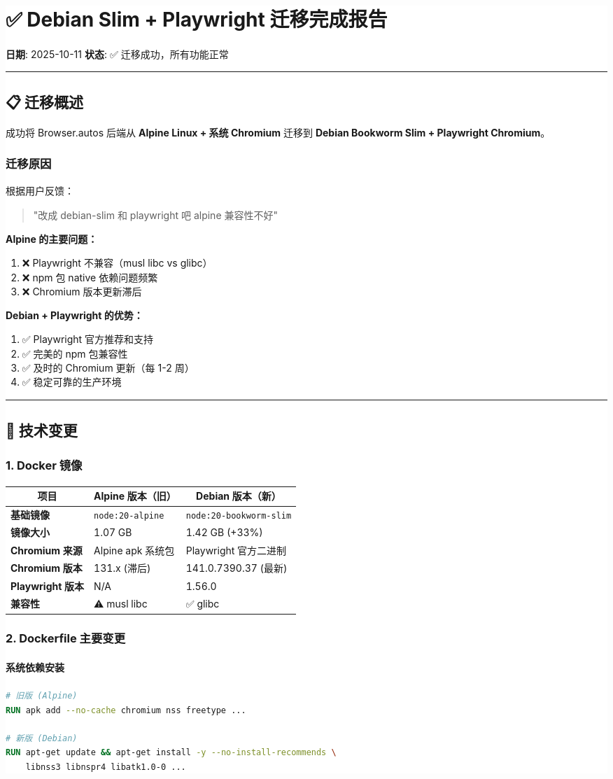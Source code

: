 # ✅ Debian Slim + Playwright 迁移完成报告

**日期**: 2025-10-11
**状态**: ✅ 迁移成功，所有功能正常

---

## 📋 迁移概述

成功将 Browser.autos 后端从 **Alpine Linux + 系统 Chromium** 迁移到 **Debian Bookworm Slim + Playwright Chromium**。

### 迁移原因

根据用户反馈：
> "改成 debian-slim 和 playwright 吧 alpine 兼容性不好"

**Alpine 的主要问题：**
1. ❌ Playwright 不兼容（musl libc vs glibc）
2. ❌ npm 包 native 依赖问题频繁
3. ❌ Chromium 版本更新滞后

**Debian + Playwright 的优势：**
1. ✅ Playwright 官方推荐和支持
2. ✅ 完美的 npm 包兼容性
3. ✅ 及时的 Chromium 更新（每 1-2 周）
4. ✅ 稳定可靠的生产环境

---

## 🔧 技术变更

### 1. Docker 镜像

| 项目 | Alpine 版本（旧） | Debian 版本（新） |
|------|------------------|------------------|
| **基础镜像** | `node:20-alpine` | `node:20-bookworm-slim` |
| **镜像大小** | 1.07 GB | 1.42 GB (+33%) |
| **Chromium 来源** | Alpine apk 系统包 | Playwright 官方二进制 |
| **Chromium 版本** | 131.x (滞后) | 141.0.7390.37 (最新) |
| **Playwright 版本** | N/A | 1.56.0 |
| **兼容性** | ⚠️ musl libc | ✅ glibc |

### 2. Dockerfile 主要变更

#### 系统依赖安装
```dockerfile
# 旧版 (Alpine)
RUN apk add --no-cache chromium nss freetype ...

# 新版 (Debian)
RUN apt-get update && apt-get install -y --no-install-recommends \
    libnss3 libnspr4 libatk1.0-0 ...
```
